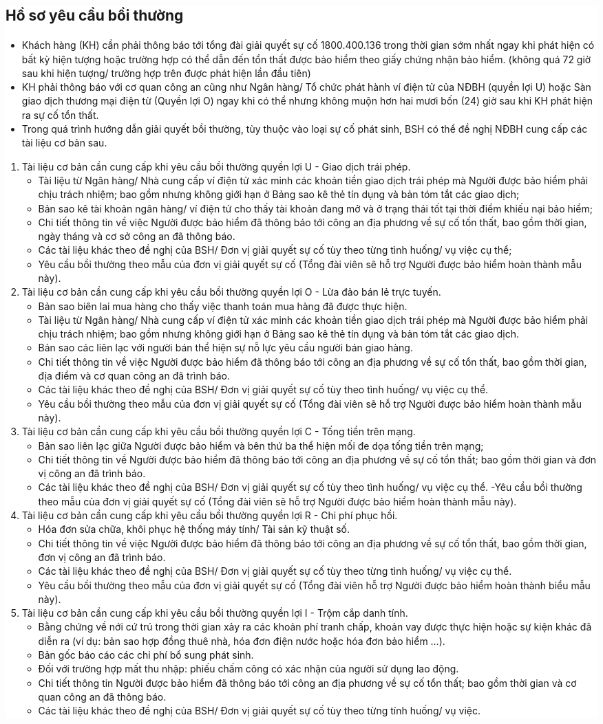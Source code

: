 
## Hồ sơ yêu cầu bồi thường

- Khách hàng (KH) cần phải thông báo tới tổng đài giải quyết sự cố 1800.400.136 trong thời gian sớm nhất ngay khi phát hiện có bất kỳ hiện tượng hoặc trường hợp có thể dẫn đến tổn thất được bảo hiểm theo giấy chứng nhận bảo hiểm. (không quá 72 giờ sau khi hiện tượng/ trường hợp trên được phát hiện lần đầu tiên)
- KH phải thông báo với cơ quan công an cũng như Ngân hàng/ Tổ chức phát hành ví điện tử của NĐBH (quyền lợi U) hoặc Sàn giao dịch thương mại điện từ (Quyền lợi O) ngay khi có thể nhưng không muộn hơn hai mươi bốn (24) giờ sau khi KH phát hiện ra sự cố tổn thất.
- Trong quá trình hướng dẫn giải quyết bồi thường, tùy thuộc vào loại sự cố phát sinh, BSH có thể đề nghị NĐBH cung cấp các tài liệu cơ bản sau.

1. Tài liệu cơ bản cần cung cấp khi yêu cầu bồi thường quyền lợi U - Giao dịch trái phép.
    - Tài liệu từ Ngân hàng/ Nhà cung cấp ví điện tử xác minh các khoản tiền giao dịch trái phép mà Người được bảo hiểm phải chịu trách nhiệm; bao gồm nhưng không giới hạn ở Bảng sao kê thẻ tín dụng và bản tóm tắt các giao dịch;
    - Bản sao kê tài khoản ngân hàng/ ví điện tử cho thấy tài khoản đang mở và ở trạng thái tốt tại thời điểm khiếu nại bảo hiểm;
    - Chi tiết thông tin về việc Người được bảo hiểm đã thông báo tới công an địa phương về sự cố tốn thất, bao gồm thời gian, ngày tháng và cơ sở công an đã thông báo.
    - Các tài liệu khác theo đề nghị của BSH/ Đơn vị giải quyết sự cố tùy theo từng tình huống/ vụ việc cụ thể;
    - Yêu cầu bồi thường theo mẫu của đơn vị giải quyết sự cố (Tổng đài viên sẽ hỗ trợ Người được bảo hiểm hoàn thành mẫu này).
2. Tài liệu cơ bản cần cung cấp khi yêu cầu bồi thường quyền lợi O - Lừa đảo bán lẻ trực tuyến.
    - Bản sao biên lai mua hàng cho thấy việc thanh toán mua hàng đã được thực hiện.
    - Tài liệu từ Ngân hàng/ Nhà cung cấp ví điện tử xác minh các khoản tiền giao dịch trái phép mà Người được bảo hiểm phải chịu trách nhiệm; bao gồm nhưng không giới hạn ở Bảng sao kê thẻ tín dụng và bản tóm tắt các giao dịch.
    - Bản sao các liên lạc với người bán thể hiện sự nỗ lực yêu cầu người bán giao hàng.
    - Chi tiết thông tin về việc Người được bảo hiểm đã thông báo tới công an địa phương về sự cố tổn thất, bao gồm thời gian, địa điểm và cơ quan công an đã trình báo.
    - Các tài liệu khác theo đề nghị của BSH/ Đơn vị giải quyết sự cố tùy theo tình huống/ vụ việc cụ thể.
    - Yêu cầu bồi thường theo mẫu của đơn vị giải quyết sự cố (Tổng đài viên sẽ hỗ trợ Người được bảo hiểm hoàn thành mẫu này).
3. Tài liệu cơ bản cần cung cấp khi yêu cầu bồi thường quyền lợi C - Tống tiền trên mạng.
    - Bản sao liên lạc giữa Người được bảo hiểm và bên thứ ba thể hiện mối đe dọa tống tiền trên mạng;
    - Chi tiết thông tin về Người được bảo hiểm đã thông báo tới công an địa phương về sự cố tổn thất; bao gồm thời gian và đơn vị công an đã trình báo.
    - Các tài liệu khác theo đề nghị của BSH/ Đơn vị giải quyết sự cố tùy theo tình huống/ vụ việc cụ thể.
    -Yêu cầu bồi thường theo mẫu của đơn vị giải quyết sự cố (Tổng đài viên sẽ hỗ trợ Người được bảo hiểm hoàn thành mẫu này).
4. Tài liệu cơ bản cần cung cấp khi yêu cầu bồi thường quyền lợi R - Chi phí phục hồi.
    - Hóa đơn sửa chữa, khôi phục hệ thống máy tính/ Tài sản kỹ thuật số.
    - Chi tiết thông tin về việc Người được bảo hiểm đã thông báo tới công an địa phương về sự cố tổn thất, bao gồm thời gian, đơn vị công an đã trình báo.
    - Các tài liệu khác theo đề nghị của BSH/ Đơn vị giải quyết sự cố tùy theo từng tình huống/ vụ việc cụ thể.
    - Yêu cầu bồi thường theo mẫu của đơn vị giải quyết sự cố (Tổng đài viên hỗ trợ Người được bảo hiểm hoàn thành biểu mẫu này).
5. Tài liệu cơ bản cần cung cấp khi yêu cầu bồi thường quyền lợi I - Trộm cắp danh tính.
    - Bằng chứng về nới cứ trú trong thời gian xảy ra các khoản phí tranh chấp, khoản vay được thực hiện hoặc sự kiện khác đã diễn ra (ví dụ: bản sao hợp đồng thuê nhà, hóa đơn điện nước hoặc hóa đơn bảo hiểm …).
    - Bản gốc báo cáo các chi phí bổ sung phát sinh.
    - Đối với trường hợp mất thu nhập: phiếu chấm công có xác nhận của người sử dụng lao động.
    - Chi tiết thông tin Người được bảo hiểm đã thông báo tới công an địa phương về sự cố tổn thất; bao gồm thời gian và cơ quan công an đã thông báo.
    - Các tài liệu khác theo đề nghị của BSH/ Đơn vị giải quyết sự cố tùy theo từng tính huống/ vụ việc.